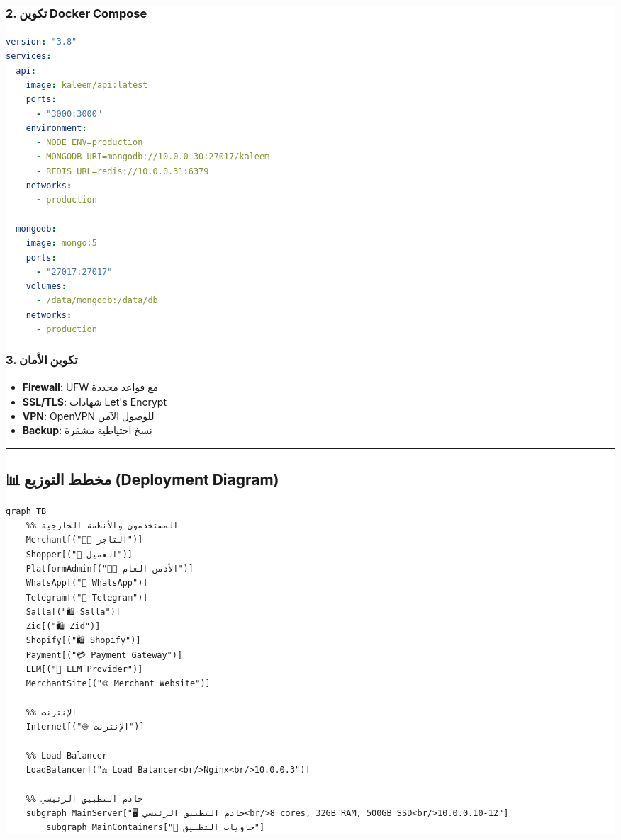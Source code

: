 ```nginx
```

### 2. تكوين Docker Compose

```yaml
version: "3.8"
services:
  api:
    image: kaleem/api:latest
    ports:
      - "3000:3000"
    environment:
      - NODE_ENV=production
      - MONGODB_URI=mongodb://10.0.0.30:27017/kaleem
      - REDIS_URL=redis://10.0.0.31:6379
    networks:
      - production

  mongodb:
    image: mongo:5
    ports:
      - "27017:27017"
    volumes:
      - /data/mongodb:/data/db
    networks:
      - production
```

### 3. تكوين الأمان

- **Firewall**: UFW مع قواعد محددة
- **SSL/TLS**: شهادات Let's Encrypt
- **VPN**: OpenVPN للوصول الآمن
- **Backup**: نسخ احتياطية مشفرة

---

## 📊 مخطط التوزيع (Deployment Diagram)

```mermaid
graph TB
    %% المستخدمون والأنظمة الخارجية
    Merchant[("👨‍💼 التاجر")]
    Shopper[("🛒 العميل")]
    PlatformAdmin[("👨‍💻 الأدمن العام")]
    WhatsApp[("📱 WhatsApp")]
    Telegram[("📱 Telegram")]
    Salla[("🛍️ Salla")]
    Zid[("🛍️ Zid")]
    Shopify[("🛍️ Shopify")]
    Payment[("💳 Payment Gateway")]
    LLM[("🤖 LLM Provider")]
    MerchantSite[("🌐 Merchant Website")]

    %% الإنترنت
    Internet[("🌐 الإنترنت")]

    %% Load Balancer
    LoadBalancer[("⚖️ Load Balancer<br/>Nginx<br/>10.0.0.3")]

    %% خادم التطبيق الرئيسي
    subgraph MainServer["🖥️ خادم التطبيق الرئيسي<br/>8 cores, 32GB RAM, 500GB SSD<br/>10.0.0.10-12"]
        subgraph MainContainers["🐳 حاويات التطبيق"]
```